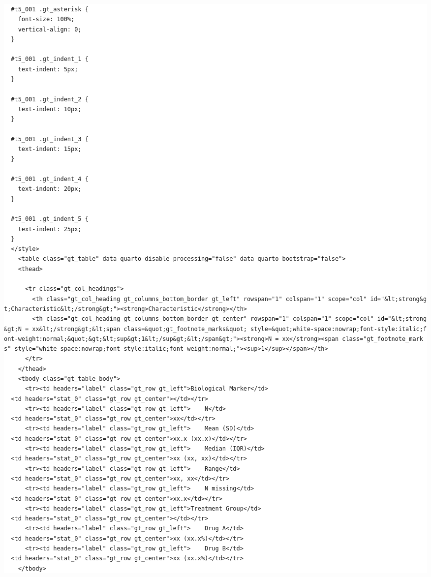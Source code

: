       #t5_001 .gt_asterisk {
        font-size: 100%;
        vertical-align: 0;
      }
      
      #t5_001 .gt_indent_1 {
        text-indent: 5px;
      }
      
      #t5_001 .gt_indent_2 {
        text-indent: 10px;
      }
      
      #t5_001 .gt_indent_3 {
        text-indent: 15px;
      }
      
      #t5_001 .gt_indent_4 {
        text-indent: 20px;
      }
      
      #t5_001 .gt_indent_5 {
        text-indent: 25px;
      }
      </style>
        <table class="gt_table" data-quarto-disable-processing="false" data-quarto-bootstrap="false">
        <thead>
          
          <tr class="gt_col_headings">
            <th class="gt_col_heading gt_columns_bottom_border gt_left" rowspan="1" colspan="1" scope="col" id="&lt;strong&gt;Characteristic&lt;/strong&gt;"><strong>Characteristic</strong></th>
            <th class="gt_col_heading gt_columns_bottom_border gt_center" rowspan="1" colspan="1" scope="col" id="&lt;strong&gt;N = xx&lt;/strong&gt;&lt;span class=&quot;gt_footnote_marks&quot; style=&quot;white-space:nowrap;font-style:italic;font-weight:normal;&quot;&gt;&lt;sup&gt;1&lt;/sup&gt;&lt;/span&gt;"><strong>N = xx</strong><span class="gt_footnote_marks" style="white-space:nowrap;font-style:italic;font-weight:normal;"><sup>1</sup></span></th>
          </tr>
        </thead>
        <tbody class="gt_table_body">
          <tr><td headers="label" class="gt_row gt_left">Biological Marker</td>
      <td headers="stat_0" class="gt_row gt_center"></td></tr>
          <tr><td headers="label" class="gt_row gt_left">    N</td>
      <td headers="stat_0" class="gt_row gt_center">xx</td></tr>
          <tr><td headers="label" class="gt_row gt_left">    Mean (SD)</td>
      <td headers="stat_0" class="gt_row gt_center">xx.x (xx.x)</td></tr>
          <tr><td headers="label" class="gt_row gt_left">    Median (IQR)</td>
      <td headers="stat_0" class="gt_row gt_center">xx (xx, xx)</td></tr>
          <tr><td headers="label" class="gt_row gt_left">    Range</td>
      <td headers="stat_0" class="gt_row gt_center">xx, xx</td></tr>
          <tr><td headers="label" class="gt_row gt_left">    N missing</td>
      <td headers="stat_0" class="gt_row gt_center">xx.x</td></tr>
          <tr><td headers="label" class="gt_row gt_left">Treatment Group</td>
      <td headers="stat_0" class="gt_row gt_center"></td></tr>
          <tr><td headers="label" class="gt_row gt_left">    Drug A</td>
      <td headers="stat_0" class="gt_row gt_center">xx (xx.x%)</td></tr>
          <tr><td headers="label" class="gt_row gt_left">    Drug B</td>
      <td headers="stat_0" class="gt_row gt_center">xx (xx.x%)</td></tr>
        </tbody>
        
